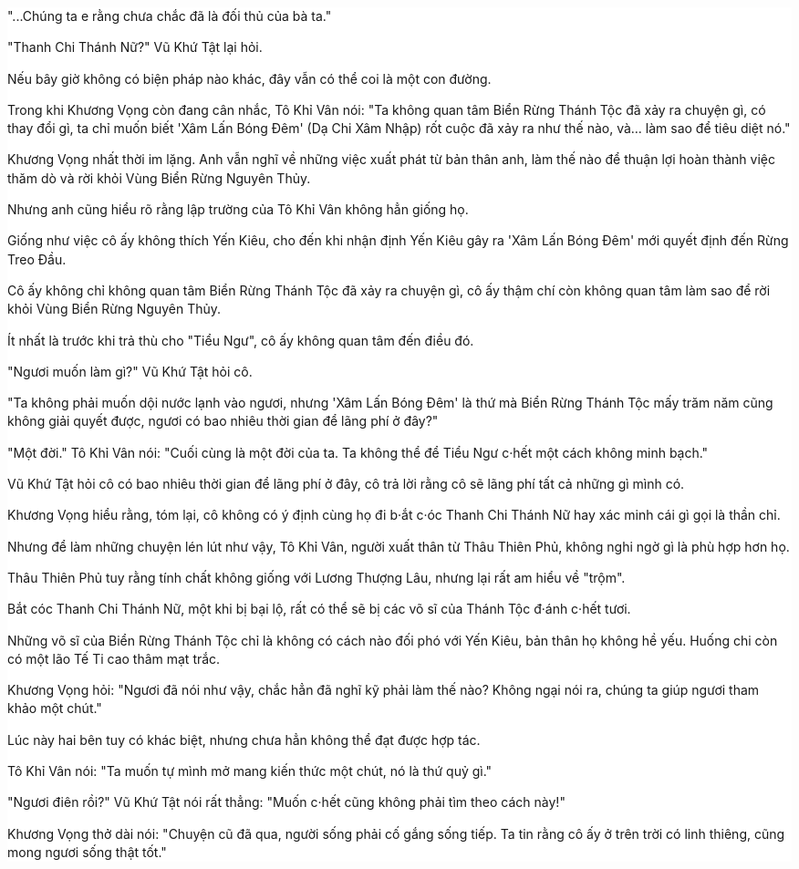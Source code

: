 "...Chúng ta e rằng chưa chắc đã là đối thủ của bà ta."

"Thanh Chi Thánh Nữ?" Vũ Khứ Tật lại hỏi.

Nếu bây giờ không có biện pháp nào khác, đây vẫn có thể coi là một con đường.

Trong khi Khương Vọng còn đang cân nhắc, Tô Khỉ Vân nói: "Ta không quan tâm Biển Rừng Thánh Tộc đã xảy ra chuyện gì, có thay đổi gì, ta chỉ muốn biết 'Xâm Lấn Bóng Đêm' (Dạ Chi Xâm Nhập) rốt cuộc đã xảy ra như thế nào, và... làm sao để tiêu diệt nó."

Khương Vọng nhất thời im lặng. Anh vẫn nghĩ về những việc xuất phát từ bản thân anh, làm thế nào để thuận lợi hoàn thành việc thăm dò và rời khỏi Vùng Biển Rừng Nguyên Thủy.

Nhưng anh cũng hiểu rõ rằng lập trường của Tô Khỉ Vân không hẳn giống họ.

Giống như việc cô ấy không thích Yến Kiêu, cho đến khi nhận định Yến Kiêu gây ra 'Xâm Lấn Bóng Đêm' mới quyết định đến Rừng Treo Đầu.

Cô ấy không chỉ không quan tâm Biển Rừng Thánh Tộc đã xảy ra chuyện gì, cô ấy thậm chí còn không quan tâm làm sao để rời khỏi Vùng Biển Rừng Nguyên Thủy.

Ít nhất là trước khi trả thù cho "Tiểu Ngư", cô ấy không quan tâm đến điều đó.

"Ngươi muốn làm gì?" Vũ Khứ Tật hỏi cô.

"Ta không phải muốn dội nước lạnh vào ngươi, nhưng 'Xâm Lấn Bóng Đêm' là thứ mà Biển Rừng Thánh Tộc mấy trăm năm cũng không giải quyết được, ngươi có bao nhiêu thời gian để lãng phí ở đây?"

"Một đời." Tô Khỉ Vân nói: "Cuối cùng là một đời của ta. Ta không thể để Tiểu Ngư c·hết một cách không minh bạch."

Vũ Khứ Tật hỏi cô có bao nhiêu thời gian để lãng phí ở đây, cô trả lời rằng cô sẽ lãng phí tất cả những gì mình có.

Khương Vọng hiểu rằng, tóm lại, cô không có ý định cùng họ đi b·ắt c·óc Thanh Chi Thánh Nữ hay xác minh cái gì gọi là thần chỉ.

Nhưng để làm những chuyện lén lút như vậy, Tô Khỉ Vân, người xuất thân từ Thâu Thiên Phủ, không nghi ngờ gì là phù hợp hơn họ.

Thâu Thiên Phủ tuy rằng tính chất không giống với Lương Thượng Lâu, nhưng lại rất am hiểu về "trộm".

Bắt cóc Thanh Chi Thánh Nữ, một khi bị bại lộ, rất có thể sẽ bị các võ sĩ của Thánh Tộc đ·ánh c·hết tươi.

Những võ sĩ của Biển Rừng Thánh Tộc chỉ là không có cách nào đối phó với Yến Kiêu, bản thân họ không hề yếu. Huống chi còn có một lão Tế Ti cao thâm mạt trắc.

Khương Vọng hỏi: "Ngươi đã nói như vậy, chắc hẳn đã nghĩ kỹ phải làm thế nào? Không ngại nói ra, chúng ta giúp ngươi tham khảo một chút."

Lúc này hai bên tuy có khác biệt, nhưng chưa hẳn không thể đạt được hợp tác.

Tô Khỉ Vân nói: "Ta muốn tự mình mở mang kiến thức một chút, nó là thứ quỷ gì."

"Ngươi điên rồi?" Vũ Khứ Tật nói rất thẳng: "Muốn c·hết cũng không phải tìm theo cách này!"

Khương Vọng thở dài nói: "Chuyện cũ đã qua, người sống phải cố gắng sống tiếp. Ta tin rằng cô ấy ở trên trời có linh thiêng, cũng mong ngươi sống thật tốt."
